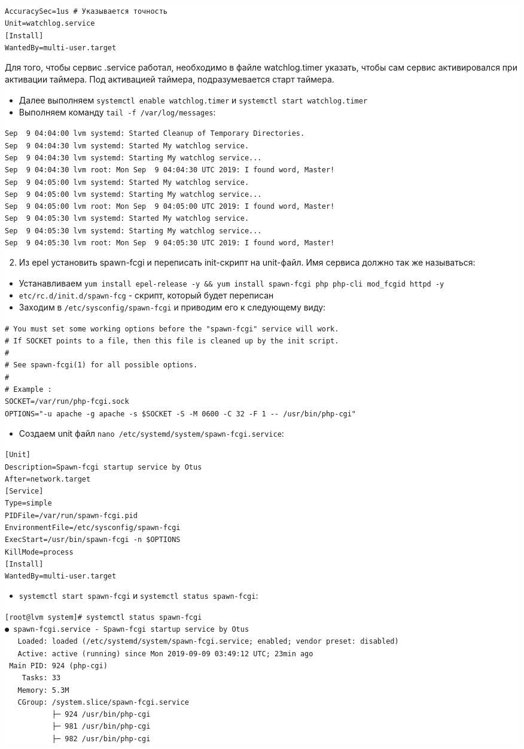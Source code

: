 ```
AccuracySec=1us # Указывается точность
Unit=watchlog.service
[Install]
WantedBy=multi-user.target
```
Для того, чтобы сервис .service работал, необходимо в файле watchlog.timer указать, чтобы сам сервис активировался при активации таймера. Под активацией таймера, подразумевается старт таймера.
- Далее выполняем ```systemctl enable watchlog.timer``` и ```systemctl start watchlog.timer```
- Выполняем команду ```tail -f /var/log/messages```:
```
Sep  9 04:04:00 lvm systemd: Started Cleanup of Temporary Directories.
Sep  9 04:04:30 lvm systemd: Started My watchlog service.
Sep  9 04:04:30 lvm systemd: Starting My watchlog service...
Sep  9 04:04:30 lvm root: Mon Sep  9 04:04:30 UTC 2019: I found word, Master!
Sep  9 04:05:00 lvm systemd: Started My watchlog service.
Sep  9 04:05:00 lvm systemd: Starting My watchlog service...
Sep  9 04:05:00 lvm root: Mon Sep  9 04:05:00 UTC 2019: I found word, Master!
Sep  9 04:05:30 lvm systemd: Started My watchlog service.
Sep  9 04:05:30 lvm systemd: Starting My watchlog service...
Sep  9 04:05:30 lvm root: Mon Sep  9 04:05:30 UTC 2019: I found word, Master!
```
2. Из epel установить spawn-fcgi и переписать init-скрипт на unit-файл. Имя сервиса должно так же называться:
- Устанавливаем ```yum install epel-release -y && yum install spawn-fcgi php php-cli mod_fcgid httpd -y```
- ```etc/rc.d/init.d/spawn-fcg``` - скрипт, который будет переписан
- Заходим в ```/etc/sysconfig/spawn-fcgi``` и приводим его к следующему виду:
```
# You must set some working options before the "spawn-fcgi" service will work.
# If SOCKET points to a file, then this file is cleaned up by the init script.
#
# See spawn-fcgi(1) for all possible options.
#
# Example :
SOCKET=/var/run/php-fcgi.sock
OPTIONS="-u apache -g apache -s $SOCKET -S -M 0600 -C 32 -F 1 -- /usr/bin/php-cgi"
```
- Создаем unit файл ```nano /etc/systemd/system/spawn-fcgi.service```:
```
[Unit]
Description=Spawn-fcgi startup service by Otus
After=network.target
[Service]
Type=simple
PIDFile=/var/run/spawn-fcgi.pid
EnvironmentFile=/etc/sysconfig/spawn-fcgi
ExecStart=/usr/bin/spawn-fcgi -n $OPTIONS
KillMode=process
[Install]
WantedBy=multi-user.target
```
- ```systemctl start spawn-fcgi``` и ```systemctl status spawn-fcgi```:
```
[root@lvm system]# systemctl status spawn-fcgi
● spawn-fcgi.service - Spawn-fcgi startup service by Otus
   Loaded: loaded (/etc/systemd/system/spawn-fcgi.service; enabled; vendor preset: disabled)
   Active: active (running) since Mon 2019-09-09 03:49:12 UTC; 23min ago
 Main PID: 924 (php-cgi)
    Tasks: 33
   Memory: 5.3M
   CGroup: /system.slice/spawn-fcgi.service
           ├─ 924 /usr/bin/php-cgi
           ├─ 981 /usr/bin/php-cgi
           ├─ 982 /usr/bin/php-cgi
```